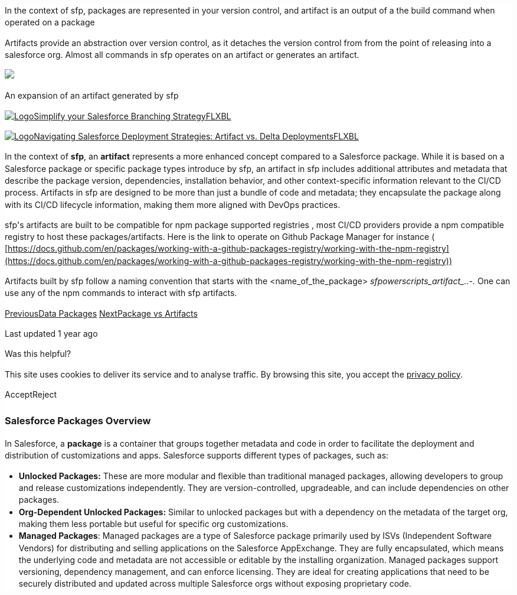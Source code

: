 In the context of sfp, packages are represented in your version control, and artifact is an output of a the build command when operated on a package

Artifacts provide an abstraction over version control, as it detaches the version control from from the point of releasing into a salesforce org. Almost all commands in sfp operates on an artifact or generates an artifact.

![](https://docs.flxbl.io/~gitbook/image?url=https%3A%2F%2F1646267036-files.gitbook.io%2F%7E%2Ffiles%2Fv0%2Fb%2Fgitbook-x-prod.appspot.com%2Fo%2Fspaces%252FYLI5Ts7pWhWQV9UaBn3H%252Fuploads%252FWCk2peMG0qGDaFHyDarz%252Fimage.png%3Falt%3Dmedia%26token%3D1fb26c71-b5ca-4325-b185-e4c0cac00f7a\&width=768\&dpr=4\&quality=100\&sign=ba457175\&sv=2)

An expansion of an artifact generated by sfp

[![Logo](https://miro.medium.com/v2/resize:fill:152:152/1*sHhtYhaCe2Uc3IU0IgKwIQ.png)Simplify your Salesforce Branching StrategyFLXBL](https://medium.com/flxbl/simplify-your-salesforce-branching-strategy-915565e8efa6)

[![Logo](https://miro.medium.com/v2/resize:fill:152:152/1*sHhtYhaCe2Uc3IU0IgKwIQ.png)Navigating Salesforce Deployment Strategies: Artifact vs. Delta DeploymentsFLXBL](https://medium.com/flxbl/navigating-salesforce-deployment-strategies-artifact-vs-delta-deployments-e704824acea3)

In the context of **sfp**, an **artifact** represents a more enhanced concept compared to a Salesforce package. While it is based on a Salesforce package or specific package types introduce by sfp, an artifact in sfp includes additional attributes and metadata that describe the package version, dependencies, installation behavior, and other context-specific information relevant to the CI/CD process. Artifacts in sfp are designed to be more than just a bundle of code and metadata; they encapsulate the package along with its CI/CD lifecycle information, making them more aligned with DevOps practices.

sfp's artifacts are built to be compatible for npm package supported registries , most CI/CD providers provide a npm compatible registry to host these packages/artifacts. Here is the link to operate on Github Package Manager for instance ( [https://docs.github.com/en/packages/working-with-a-github-packages-registry/working-with-the-npm-registry](https://docs.github.com/en/packages/working-with-a-github-packages-registry/working-with-the-npm-registry))

Artifacts built by sfp follow a naming convention that starts with the \<name\_of\_the\_package> _sfpowerscripts\_artifact\_..-._ One can use any of the npm commands to interact with sfp artifacts.

[PreviousData Packages](https://docs.flxbl.io/sfp/concepts/supported-package-types/data-packages) [NextPackage vs Artifacts](https://docs.flxbl.io/sfp/concepts/package-vs-artifacts)

Last updated 1 year ago

Was this helpful?

This site uses cookies to deliver its service and to analyse traffic. By browsing this site, you accept the [privacy policy](https://www.termsfeed.com/live/58242e96-b694-4c5b-be80-8ef0f341edd7).

AcceptReject

### Salesforce Packages Overview

In Salesforce, a **package** is a container that groups together metadata and code in order to facilitate the deployment and distribution of customizations and apps. Salesforce supports different types of packages, such as:

* **Unlocked Packages:** These are more modular and flexible than traditional managed packages, allowing developers to group and release customizations independently. They are version-controlled, upgradeable, and can include dependencies on other packages.
* **Org-Dependent Unlocked Packages:** Similar to unlocked packages but with a dependency on the metadata of the target org, making them less portable but useful for specific org customizations.
* **Managed Packages**: Managed packages are a type of Salesforce package primarily used by ISVs (Independent Software Vendors) for distributing and selling applications on the Salesforce AppExchange. They are fully encapsulated, which means the underlying code and metadata are not accessible or editable by the installing organization. Managed packages support versioning, dependency management, and can enforce licensing. They are ideal for creating applications that need to be securely distributed and updated across multiple Salesforce orgs without exposing proprietary code.

